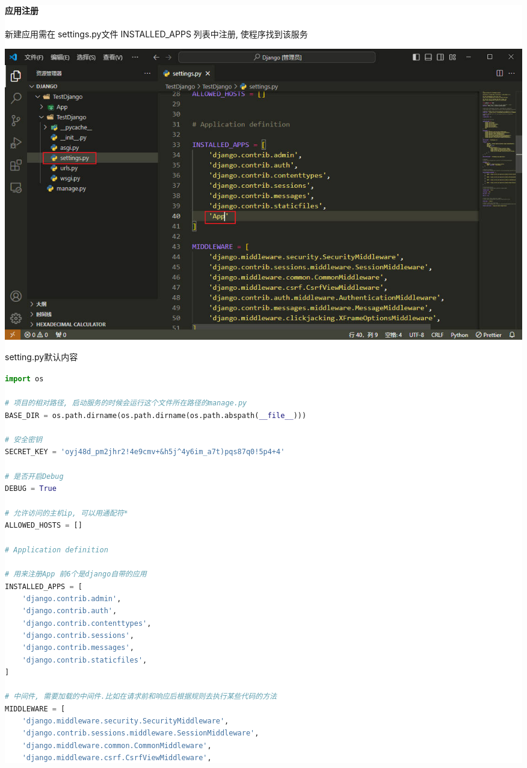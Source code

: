 #### 应用注册

新建应用需在 settings.py文件 INSTALLED_APPS 列表中注册, 使程序找到该服务

![](/assets/image/20241026_121604.jpg)

setting.py默认内容

```py
import os

# 项目的相对路径, 启动服务的时候会运行这个文件所在路径的manage.py
BASE_DIR = os.path.dirname(os.path.dirname(os.path.abspath(__file__)))

# 安全密钥
SECRET_KEY = 'oyj48d_pm2jhr2!4e9cmv+&h5j^4y6im_a7t)pqs87q0!5p4+4'

# 是否开启Debug
DEBUG = True

# 允许访问的主机ip, 可以用通配符*
ALLOWED_HOSTS = []

# Application definition

# 用来注册App 前6个是django自带的应用
INSTALLED_APPS = [
    'django.contrib.admin', 
    'django.contrib.auth', 
    'django.contrib.contenttypes', 
    'django.contrib.sessions', 
    'django.contrib.messages', 
    'django.contrib.staticfiles', 
]

# 中间件, 需要加载的中间件.比如在请求前和响应后根据规则去执行某些代码的方法
MIDDLEWARE = [
    'django.middleware.security.SecurityMiddleware', 
    'django.contrib.sessions.middleware.SessionMiddleware', 
    'django.middleware.common.CommonMiddleware', 
    'django.middleware.csrf.CsrfViewMiddleware', 
```
